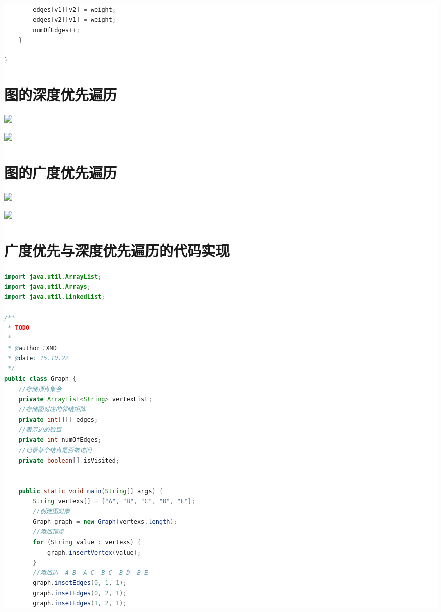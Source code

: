 ```java
        edges[v1][v2] = weight;
        edges[v2][v1] = weight;
        numOfEdges++;
    }

}
```



# 图的深度优先遍历

![](https://github.com/wuwenyishi/pages/raw/gh-pages/image/2022/10/15/153916N6Efvo.png)

![](https://github.com/wuwenyishi/pages/raw/gh-pages/image/2022/10/15/155015t6vgIK.png)



# 图的广度优先遍历

![](https://github.com/wuwenyishi/pages/raw/gh-pages/image/2022/10/17/090950GajbCf.png)

![](https://github.com/wuwenyishi/pages/raw/gh-pages/image/2022/10/17/091259tagB5U.png)



# 广度优先与深度优先遍历的代码实现

```java
import java.util.ArrayList;
import java.util.Arrays;
import java.util.LinkedList;

/**
 * TODO
 *
 * @author：XMD
 * @date: 15.10.22
 */
public class Graph {
    //存储顶点集合
    private ArrayList<String> vertexList;
    //存储图对应的邻结矩阵
    private int[][] edges;
    //表示边的数目
    private int numOfEdges;
    //记录某个结点是否被访问
    private boolean[] isVisited;


    public static void main(String[] args) {
        String vertexs[] = {"A", "B", "C", "D", "E"};
        //创建图对象
        Graph graph = new Graph(vertexs.length);
        //添加顶点
        for (String value : vertexs) {
            graph.insertVertex(value);
        }
        //添加边  A-B  A-C  B-C  B-D  B-E
        graph.insetEdges(0, 1, 1);
        graph.insetEdges(0, 2, 1);
        graph.insetEdges(1, 2, 1);
```